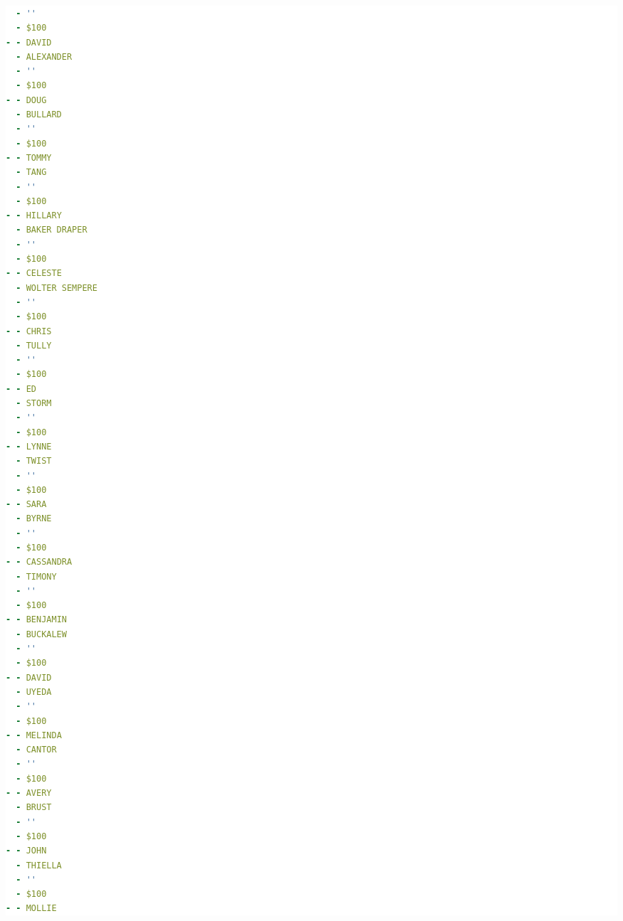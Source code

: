 ```yaml
  - ''
  - $100
- - DAVID
  - ALEXANDER
  - ''
  - $100
- - DOUG
  - BULLARD
  - ''
  - $100
- - TOMMY
  - TANG
  - ''
  - $100
- - HILLARY
  - BAKER DRAPER
  - ''
  - $100
- - CELESTE
  - WOLTER SEMPERE
  - ''
  - $100
- - CHRIS
  - TULLY
  - ''
  - $100
- - ED
  - STORM
  - ''
  - $100
- - LYNNE
  - TWIST
  - ''
  - $100
- - SARA
  - BYRNE
  - ''
  - $100
- - CASSANDRA
  - TIMONY
  - ''
  - $100
- - BENJAMIN
  - BUCKALEW
  - ''
  - $100
- - DAVID
  - UYEDA
  - ''
  - $100
- - MELINDA
  - CANTOR
  - ''
  - $100
- - AVERY
  - BRUST
  - ''
  - $100
- - JOHN
  - THIELLA
  - ''
  - $100
- - MOLLIE
```